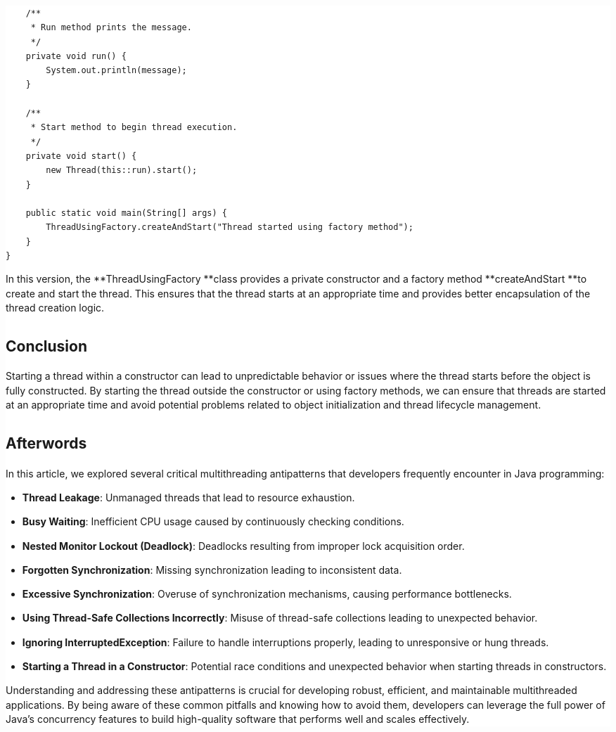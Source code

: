         /**
         * Run method prints the message.
         */
        private void run() {
            System.out.println(message);
        }
    
        /**
         * Start method to begin thread execution.
         */
        private void start() {
            new Thread(this::run).start();
        }
    
        public static void main(String[] args) {
            ThreadUsingFactory.createAndStart("Thread started using factory method");
        }
    }

In this version, the **ThreadUsingFactory **class provides a private constructor and a factory method **createAndStart **to create and start the thread. This ensures that the thread starts at an appropriate time and provides better encapsulation of the thread creation logic.

## Conclusion

Starting a thread within a constructor can lead to unpredictable behavior or issues where the thread starts before the object is fully constructed. By starting the thread outside the constructor or using factory methods, we can ensure that threads are started at an appropriate time and avoid potential problems related to object initialization and thread lifecycle management.

## Afterwords

In this article, we explored several critical multithreading antipatterns that developers frequently encounter in Java programming:

* **Thread Leakage**: Unmanaged threads that lead to resource exhaustion.

* **Busy Waiting**: Inefficient CPU usage caused by continuously checking conditions.

* **Nested Monitor Lockout (Deadlock)**: Deadlocks resulting from improper lock acquisition order.

* **Forgotten Synchronization**: Missing synchronization leading to inconsistent data.

* **Excessive Synchronization**: Overuse of synchronization mechanisms, causing performance bottlenecks.

* **Using Thread-Safe Collections Incorrectly**: Misuse of thread-safe collections leading to unexpected behavior.

* **Ignoring InterruptedException**: Failure to handle interruptions properly, leading to unresponsive or hung threads.

* **Starting a Thread in a Constructor**: Potential race conditions and unexpected behavior when starting threads in constructors.

Understanding and addressing these antipatterns is crucial for developing robust, efficient, and maintainable multithreaded applications. By being aware of these common pitfalls and knowing how to avoid them, developers can leverage the full power of Java’s concurrency features to build high-quality software that performs well and scales effectively.
